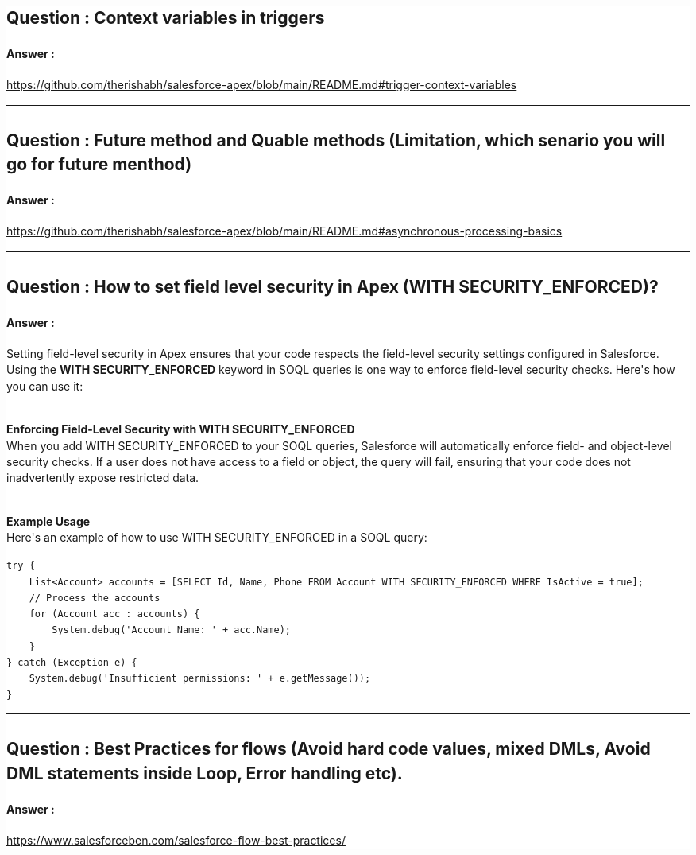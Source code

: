 ## Question : Context variables in triggers
#### Answer :

https://github.com/therishabh/salesforce-apex/blob/main/README.md#trigger-context-variables

-----------------------------------------------------------------------------------------------------------------------------------------------

## Question : Future method and Quable methods (Limitation, which senario you will go for future menthod)
#### Answer :

https://github.com/therishabh/salesforce-apex/blob/main/README.md#asynchronous-processing-basics

-----------------------------------------------------------------------------------------------------------------------------------------------

## Question : How to set field level security in Apex (WITH SECURITY_ENFORCED)?
#### Answer :

Setting field-level security in Apex ensures that your code respects the field-level security settings configured in Salesforce. Using the **WITH SECURITY_ENFORCED** keyword in SOQL queries is one way to enforce field-level security checks. Here's how you can use it:<br/><br/>

**Enforcing Field-Level Security with WITH SECURITY_ENFORCED**<br/>
When you add WITH SECURITY_ENFORCED to your SOQL queries, Salesforce will automatically enforce field- and object-level security checks. If a user does not have access to a field or object, the query will fail, ensuring that your code does not inadvertently expose restricted data.<br/><br/>

**Example Usage**<br/>
Here's an example of how to use WITH SECURITY_ENFORCED in a SOQL query:<br/>

```apex
try {
    List<Account> accounts = [SELECT Id, Name, Phone FROM Account WITH SECURITY_ENFORCED WHERE IsActive = true];
    // Process the accounts
    for (Account acc : accounts) {
        System.debug('Account Name: ' + acc.Name);
    }
} catch (Exception e) {
    System.debug('Insufficient permissions: ' + e.getMessage());
}
```

-----------------------------------------------------------------------------------------------------------------------------------------------

## Question : Best Practices for flows (Avoid hard code values, mixed DMLs, Avoid DML statements inside Loop, Error handling etc).
#### Answer :
https://www.salesforceben.com/salesforce-flow-best-practices/
